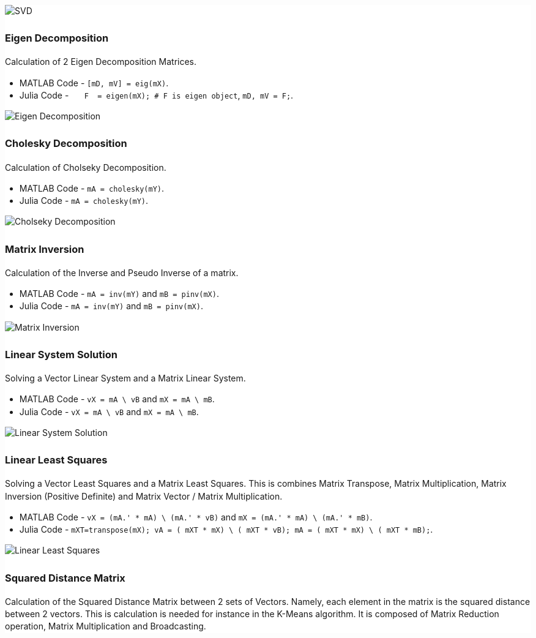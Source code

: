 ![SVD][09]

### Eigen Decomposition

Calculation of 2 Eigen Decomposition Matrices.

 * MATLAB Code - `[mD, mV] = eig(mX)`.
 * Julia Code - `	F  = eigen(mX); # F is eigen object`, `mD, mV = F;`.

![Eigen Decomposition][10]

### Cholesky Decomposition

Calculation of Cholseky Decomposition.

 * MATLAB Code - `mA = cholesky(mY)`.
 * Julia Code - `mA = cholesky(mY)`.

![Cholseky Decomposition][11]

### Matrix Inversion

Calculation of the Inverse and Pseudo Inverse of a matrix.

 * MATLAB Code - `mA = inv(mY)` and `mB = pinv(mX)`.
 * Julia Code - `mA = inv(mY)` and `mB = pinv(mX)`.

![Matrix Inversion][12]

### Linear System Solution

Solving a Vector Linear System and a Matrix Linear System.

 * MATLAB Code - `vX = mA \ vB` and `mX = mA \ mB`.
 * Julia Code - `vX = mA \ vB` and `mX = mA \ mB`.

![Linear System Solution][13]

### Linear Least Squares

Solving a Vector Least Squares and a Matrix Least Squares.
This is combines Matrix Transpose, Matrix Multiplication, Matrix Inversion (Positive Definite) and Matrix Vector / Matrix Multiplication.

 * MATLAB Code - `vX = (mA.' * mA) \ (mA.' * vB)` and `mX = (mA.' * mA) \ (mA.' * mB)`.
 * Julia Code - 	`mXT=transpose(mX);	vA = ( mXT * mX) \ ( mXT * vB);	mA = ( mXT * mX) \ ( mXT * mB);`.

![Linear Least Squares][14]

### Squared Distance Matrix

Calculation of the Squared Distance Matrix between 2 sets of Vectors.
Namely, each element in the matrix is the squared distance between 2 vectors.
This is calculation is needed for instance in the K-Means algorithm.
It is composed of Matrix Reduction operation, Matrix Multiplication and Broadcasting.


  [01]: https://github.com/juliamatlab/Julia-Matlab-Benchmark/raw/master/Figures/nThreads4/Figure17.png
  [02]: https://github.com/juliamatlab/Julia-Matlab-Benchmark/raw/master/Figures/nThreads4/Figure18.png
  [03]: https://github.com/juliamatlab/Julia-Matlab-Benchmark/raw/master/Figures/nThreads4/Figure19.png
  [04]: https://github.com/juliamatlab/Julia-Matlab-Benchmark/raw/master/Figures/nThreads4/Figure20.png
  [05]: https://github.com/juliamatlab/Julia-Matlab-Benchmark/raw/master/Figures/nThreads4/Figure21.png
  [06]: https://github.com/juliamatlab/Julia-Matlab-Benchmark/raw/master/Figures/nThreads4/Figure22.png
  [07]: https://github.com/juliamatlab/Julia-Matlab-Benchmark/raw/master/Figures/nThreads4/Figure23.png
  [08]: https://github.com/juliamatlab/Julia-Matlab-Benchmark/raw/master/Figures/nThreads4/Figure24.png
  [09]: https://github.com/juliamatlab/Julia-Matlab-Benchmark/raw/master/Figures/nThreads4/Figure25.png
  [10]: https://github.com/juliamatlab/Julia-Matlab-Benchmark/raw/master/Figures/nThreads4/Figure26.png
  [11]: https://github.com/juliamatlab/Julia-Matlab-Benchmark/raw/master/Figures/nThreads4/Figure27.png
  [12]: https://github.com/juliamatlab/Julia-Matlab-Benchmark/raw/master/Figures/nThreads4/Figure28.png
  [13]: https://github.com/juliamatlab/Julia-Matlab-Benchmark/raw/master/Figures/nThreads4/Figure29.png
  [14]: https://github.com/juliamatlab/Julia-Matlab-Benchmark/raw/master/Figures/nThreads4/Figure30.png
  [15]: https://github.com/juliamatlab/Julia-Matlab-Benchmark/raw/master/Figures/nThreads4/Figure31.png
  [16]: https://github.com/juliamatlab/Julia-Matlab-Benchmark/raw/master/Figures/nThreads4/Figure32.png
  [50]: http://julialang.org/blog/2017/01/moredots